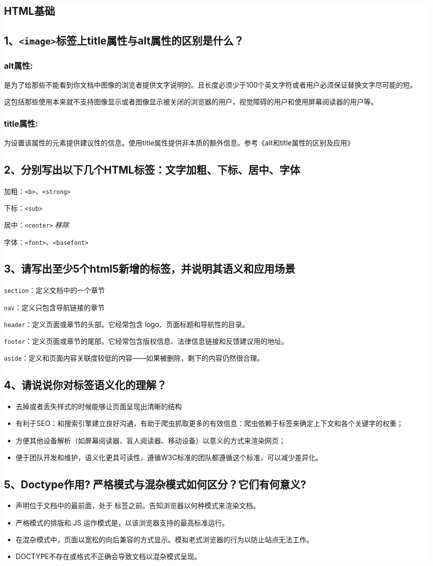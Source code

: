 ## HTML基础

## 1、`<image>`标签上title属性与alt属性的区别是什么？

### alt属性:

是为了给那些不能看到你文档中图像的浏览者提供文字说明的。且长度必须少于100个英文字符或者用户必须保证替换文字尽可能的短。

这包括那些使用本来就不支持图像显示或者图像显示被关闭的浏览器的用户，视觉障碍的用户和使用屏幕阅读器的用户等。

### title属性:

为设置该属性的元素提供建议性的信息。使用title属性提供非本质的额外信息。参考《alt和title属性的区别及应用》

## 2、分别写出以下几个HTML标签：文字加粗、下标、居中、字体

加粗：`<b>`、`<strong>`

下标：`<sub>`

居中：`<center>` *移除*

字体：`<font>`、`<basefont>`

## 3、请写出至少5个html5新增的标签，并说明其语义和应用场景

`section`：定义文档中的一个章节

`nav`：定义只包含导航链接的章节

`header`：定义页面或章节的头部。它经常包含 logo、页面标题和导航性的目录。

`footer`：定义页面或章节的尾部。它经常包含版权信息、法律信息链接和反馈建议用的地址。

`aside`：定义和页面内容关联度较低的内容——如果被删除，剩下的内容仍然很合理。

## 4、请说说你对标签语义化的理解？

- 去掉或者丢失样式的时候能够让页面呈现出清晰的结构

- 有利于SEO：和搜索引擎建立良好沟通，有助于爬虫抓取更多的有效信息：爬虫依赖于标签来确定上下文和各个关键字的权重；

- 方便其他设备解析（如屏幕阅读器、盲人阅读器、移动设备）以意义的方式来渲染网页；

- 便于团队开发和维护，语义化更具可读性，遵循W3C标准的团队都遵循这个标准，可以减少差异化。

## 5、Doctype作用? 严格模式与混杂模式如何区分？它们有何意义?

- 声明位于文档中的最前面，处于 标签之前。告知浏览器以何种模式来渲染文档。

- 严格模式的排版和 JS 运作模式是，以该浏览器支持的最高标准运行。

- 在混杂模式中，页面以宽松的向后兼容的方式显示。模拟老式浏览器的行为以防止站点无法工作。

- DOCTYPE不存在或格式不正确会导致文档以混杂模式呈现。
